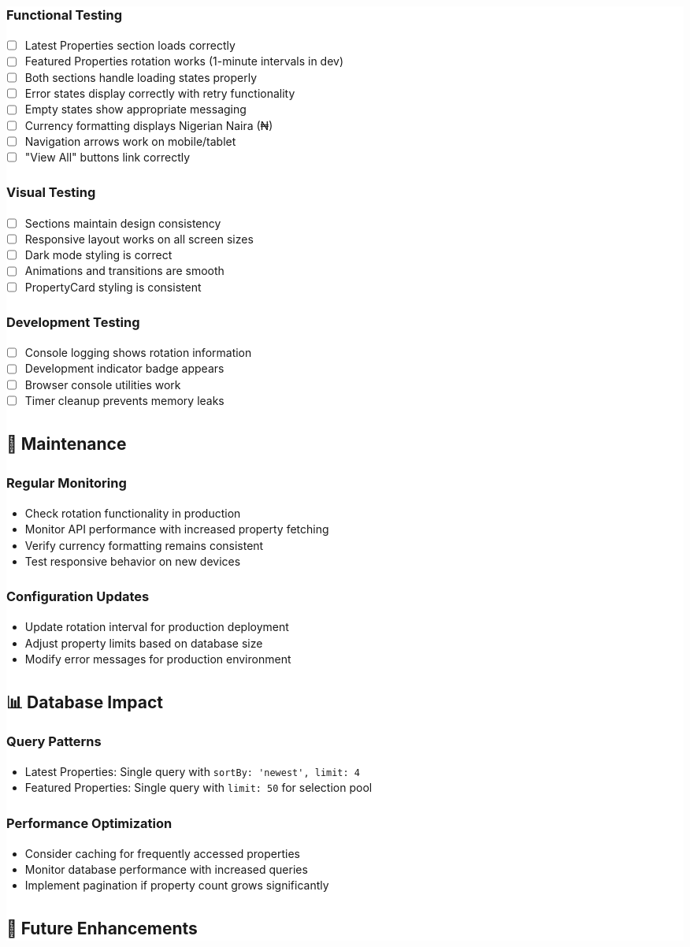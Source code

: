 ### Functional Testing
- [ ] Latest Properties section loads correctly
- [ ] Featured Properties rotation works (1-minute intervals in dev)
- [ ] Both sections handle loading states properly
- [ ] Error states display correctly with retry functionality
- [ ] Empty states show appropriate messaging
- [ ] Currency formatting displays Nigerian Naira (₦)
- [ ] Navigation arrows work on mobile/tablet
- [ ] "View All" buttons link correctly

### Visual Testing
- [ ] Sections maintain design consistency
- [ ] Responsive layout works on all screen sizes
- [ ] Dark mode styling is correct
- [ ] Animations and transitions are smooth
- [ ] PropertyCard styling is consistent

### Development Testing
- [ ] Console logging shows rotation information
- [ ] Development indicator badge appears
- [ ] Browser console utilities work
- [ ] Timer cleanup prevents memory leaks

## 🔧 Maintenance

### Regular Monitoring
- Check rotation functionality in production
- Monitor API performance with increased property fetching
- Verify currency formatting remains consistent
- Test responsive behavior on new devices

### Configuration Updates
- Update rotation interval for production deployment
- Adjust property limits based on database size
- Modify error messages for production environment

## 📊 Database Impact

### Query Patterns
- Latest Properties: Single query with `sortBy: 'newest', limit: 4`
- Featured Properties: Single query with `limit: 50` for selection pool

### Performance Optimization
- Consider caching for frequently accessed properties
- Monitor database performance with increased queries
- Implement pagination if property count grows significantly

## 🔮 Future Enhancements
